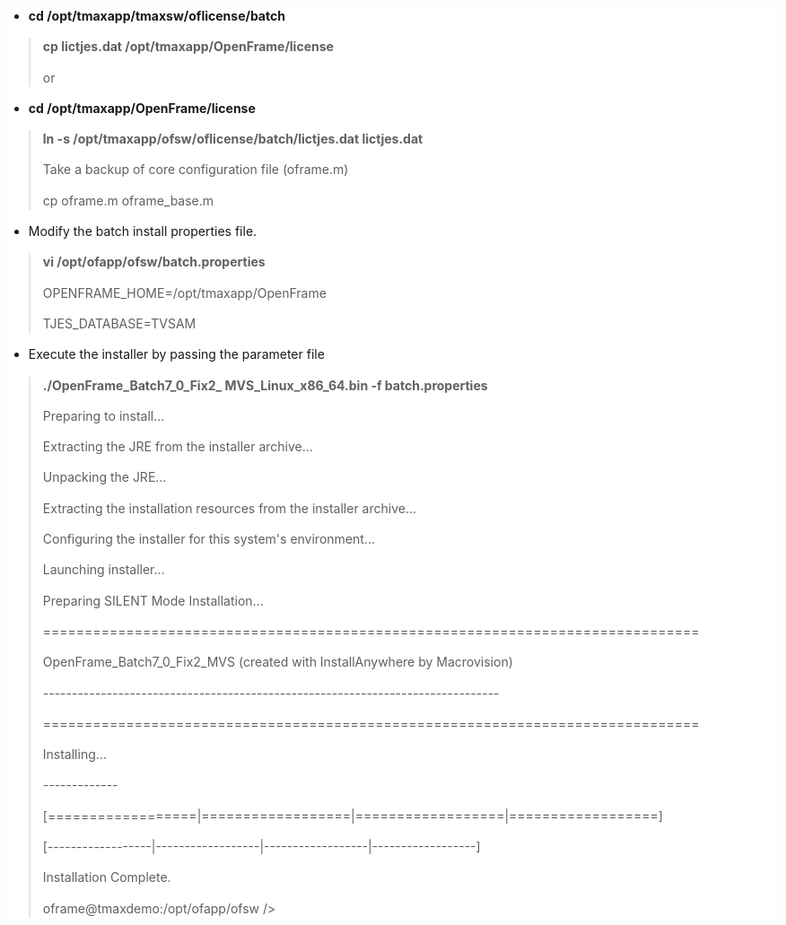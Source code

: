 

-   **cd /opt/tmaxapp/tmaxsw/oflicense/batch**

> **cp lictjes.dat /opt/tmaxapp/OpenFrame/license**
>
> or

-   **cd /opt/tmaxapp/OpenFrame/license**

> **ln -s /opt/tmaxapp/ofsw/**ofl**icense/batch/lictjes.dat
> lictjes.dat**
>
> Take a backup of core configuration file (oframe.m)
>
> cp oframe.m oframe\_base.m

-   Modify the batch install properties file.

> **vi /opt/ofapp/ofsw/batch.properties**
>
> OPENFRAME\_HOME=/opt/tmaxapp/OpenFrame
>
> TJES\_DATABASE=TVSAM

-   Execute the installer by passing the parameter file

> **./OpenFrame\_Batch7\_0\_Fix2\_ MVS\_Linux\_x86\_64.bin -f
> batch.properties**
>
> Preparing to install\...
>
> Extracting the JRE from the installer archive\...
>
> Unpacking the JRE\...
>
> Extracting the installation resources from the installer archive\...
>
> Configuring the installer for this system\'s environment\...
>
> Launching installer\...
>
> Preparing SILENT Mode Installation\...
>
> ===============================================================================
>
> OpenFrame\_Batch7\_0\_Fix2\_MVS (created with InstallAnywhere by
> Macrovision)
>
> \-\-\-\-\-\-\-\-\-\-\-\-\-\-\-\-\-\-\-\-\-\-\-\-\-\-\-\-\-\-\-\-\-\-\-\-\-\-\-\-\-\-\-\-\-\-\-\-\-\-\-\-\-\-\-\-\-\-\-\-\-\-\-\-\-\-\-\-\-\-\-\-\-\-\-\-\-\--
>
> ===============================================================================
>
> Installing\...
>
> \-\-\-\-\-\-\-\-\-\-\-\--
>
> \[==================\|==================\|==================\|==================\]
>
> \[\-\-\-\-\-\-\-\-\-\-\-\-\-\-\-\-\--\|\-\-\-\-\-\-\-\-\-\-\-\-\-\-\-\-\--\|\-\-\-\-\-\-\-\-\-\-\-\-\-\-\-\-\--\|\-\-\-\-\-\-\-\-\-\-\-\-\-\-\-\-\--\]
>
> Installation Complete.
>
> oframe\@tmaxdemo:/opt/ofapp/ofsw /\>
